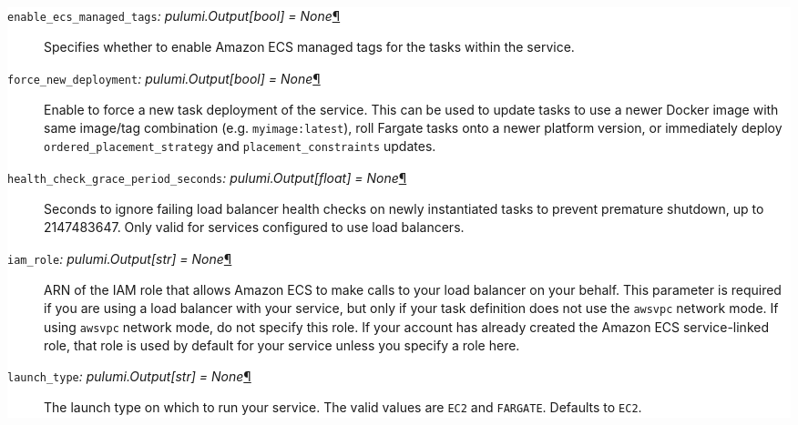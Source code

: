 <dl class="py attribute">
<dt id="pulumi_aws.ecs.Service.enable_ecs_managed_tags">
<code class="sig-name descname">enable_ecs_managed_tags</code><em class="property">: pulumi.Output[bool]</em><em class="property"> = None</em><a class="headerlink" href="#pulumi_aws.ecs.Service.enable_ecs_managed_tags" title="Permalink to this definition">¶</a></dt>
<dd><p>Specifies whether to enable Amazon ECS managed tags for the tasks within the service.</p>
</dd></dl>

<dl class="py attribute">
<dt id="pulumi_aws.ecs.Service.force_new_deployment">
<code class="sig-name descname">force_new_deployment</code><em class="property">: pulumi.Output[bool]</em><em class="property"> = None</em><a class="headerlink" href="#pulumi_aws.ecs.Service.force_new_deployment" title="Permalink to this definition">¶</a></dt>
<dd><p>Enable to force a new task deployment of the service. This can be used to update tasks to use a newer Docker image with same image/tag combination (e.g. <code class="docutils literal notranslate"><span class="pre">myimage:latest</span></code>), roll Fargate tasks onto a newer platform version, or immediately deploy <code class="docutils literal notranslate"><span class="pre">ordered_placement_strategy</span></code> and <code class="docutils literal notranslate"><span class="pre">placement_constraints</span></code> updates.</p>
</dd></dl>

<dl class="py attribute">
<dt id="pulumi_aws.ecs.Service.health_check_grace_period_seconds">
<code class="sig-name descname">health_check_grace_period_seconds</code><em class="property">: pulumi.Output[float]</em><em class="property"> = None</em><a class="headerlink" href="#pulumi_aws.ecs.Service.health_check_grace_period_seconds" title="Permalink to this definition">¶</a></dt>
<dd><p>Seconds to ignore failing load balancer health checks on newly instantiated tasks to prevent premature shutdown, up to 2147483647. Only valid for services configured to use load balancers.</p>
</dd></dl>

<dl class="py attribute">
<dt id="pulumi_aws.ecs.Service.iam_role">
<code class="sig-name descname">iam_role</code><em class="property">: pulumi.Output[str]</em><em class="property"> = None</em><a class="headerlink" href="#pulumi_aws.ecs.Service.iam_role" title="Permalink to this definition">¶</a></dt>
<dd><p>ARN of the IAM role that allows Amazon ECS to make calls to your load balancer on your behalf. This parameter is required if you are using a load balancer with your service, but only if your task definition does not use the <code class="docutils literal notranslate"><span class="pre">awsvpc</span></code> network mode. If using <code class="docutils literal notranslate"><span class="pre">awsvpc</span></code> network mode, do not specify this role. If your account has already created the Amazon ECS service-linked role, that role is used by default for your service unless you specify a role here.</p>
</dd></dl>

<dl class="py attribute">
<dt id="pulumi_aws.ecs.Service.launch_type">
<code class="sig-name descname">launch_type</code><em class="property">: pulumi.Output[str]</em><em class="property"> = None</em><a class="headerlink" href="#pulumi_aws.ecs.Service.launch_type" title="Permalink to this definition">¶</a></dt>
<dd><p>The launch type on which to run your service. The valid values are <code class="docutils literal notranslate"><span class="pre">EC2</span></code> and <code class="docutils literal notranslate"><span class="pre">FARGATE</span></code>. Defaults to <code class="docutils literal notranslate"><span class="pre">EC2</span></code>.</p>
</dd></dl>
